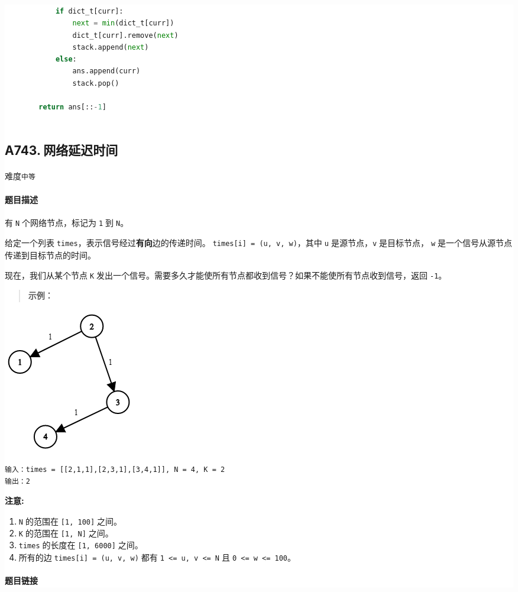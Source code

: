 ```python
            if dict_t[curr]:
                next = min(dict_t[curr])
                dict_t[curr].remove(next)
                stack.append(next)
            else:
                ans.append(curr)
                stack.pop()

        return ans[::-1]
      
```

## A743. 网络延迟时间

难度`中等`

#### 题目描述

有 `N` 个网络节点，标记为 `1` 到 `N`。

给定一个列表 `times`，表示信号经过**有向**边的传递时间。 `times[i] = (u, v, w)`，其中 `u` 是源节点，`v` 是目标节点， `w` 是一个信号从源节点传递到目标节点的时间。

现在，我们从某个节点 `K` 发出一个信号。需要多久才能使所有节点都收到信号？如果不能使所有节点收到信号，返回 `-1`。 

> **示例：**

<img src="/_img/743.png" style="zoom:100%"/>

```
输入：times = [[2,1,1],[2,3,1],[3,4,1]], N = 4, K = 2
输出：2 
```

**注意:**

1. `N` 的范围在 `[1, 100]` 之间。
2. `K` 的范围在 `[1, N]` 之间。
3. `times` 的长度在 `[1, 6000]` 之间。
4. 所有的边 `times[i] = (u, v, w)` 都有 `1 <= u, v <= N` 且 `0 <= w <= 100`。

#### 题目链接
